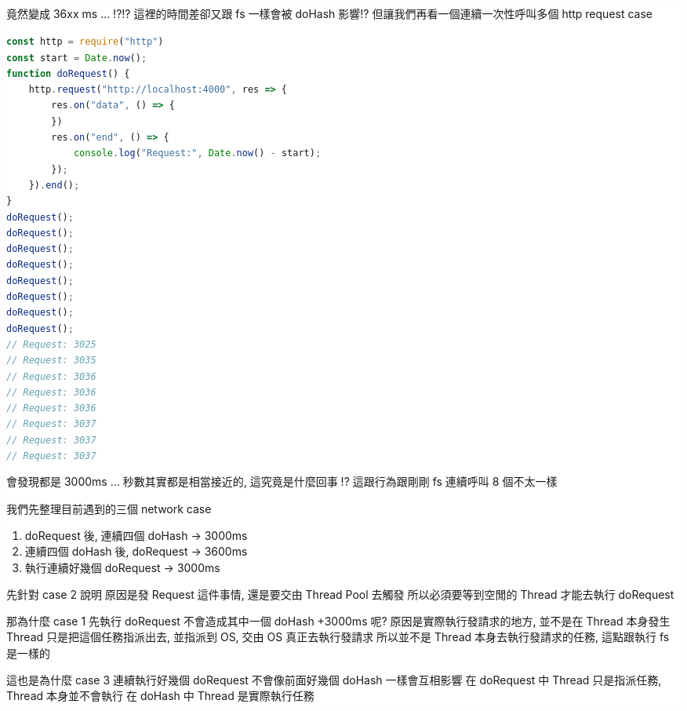 竟然變成 36xx ms ... !?!?
這裡的時間差卻又跟 fs 一樣會被 doHash 影響!?
但讓我們再看一個連續一次性呼叫多個 http request case

```javascript
const http = require("http")
const start = Date.now();
function doRequest() {
    http.request("http://localhost:4000", res => {
        res.on("data", () => {
        })
        res.on("end", () => {
            console.log("Request:", Date.now() - start);
        });
    }).end();
}
doRequest();
doRequest();
doRequest();
doRequest();
doRequest();
doRequest();
doRequest();
doRequest();
// Request: 3025
// Request: 3035
// Request: 3036
// Request: 3036
// Request: 3036
// Request: 3037
// Request: 3037
// Request: 3037
```

會發現都是 3000ms ... 秒數其實都是相當接近的, 這究竟是什麼回事 !?
這跟行為跟剛剛 fs 連續呼叫 8 個不太一樣

我們先整理目前遇到的三個 network case

1. doRequest 後, 連續四個 doHash -> 3000ms
2. 連續四個 doHash 後, doRequest -> 3600ms
3. 執行連續好幾個 doRequest -> 3000ms

先針對 case 2 說明
原因是發 Request 這件事情, 還是要交由 Thread Pool 去觸發
所以必須要等到空閒的 Thread 才能去執行 doRequest

那為什麼 case 1 先執行 doRequest 不會造成其中一個 doHash +3000ms 呢?
原因是實際執行發請求的地方, 並不是在 Thread 本身發生
Thread 只是把這個任務指派出去, 並指派到 OS, 交由 OS 真正去執行發請求
所以並不是 Thread 本身去執行發請求的任務, 這點跟執行 fs 是一樣的

這也是為什麼 case 3 連續執行好幾個 doRequest
不會像前面好幾個 doHash 一樣會互相影響
在 doRequest 中 Thread 只是指派任務, Thread 本身並不會執行
在 doHash 中 Thread 是實際執行任務
